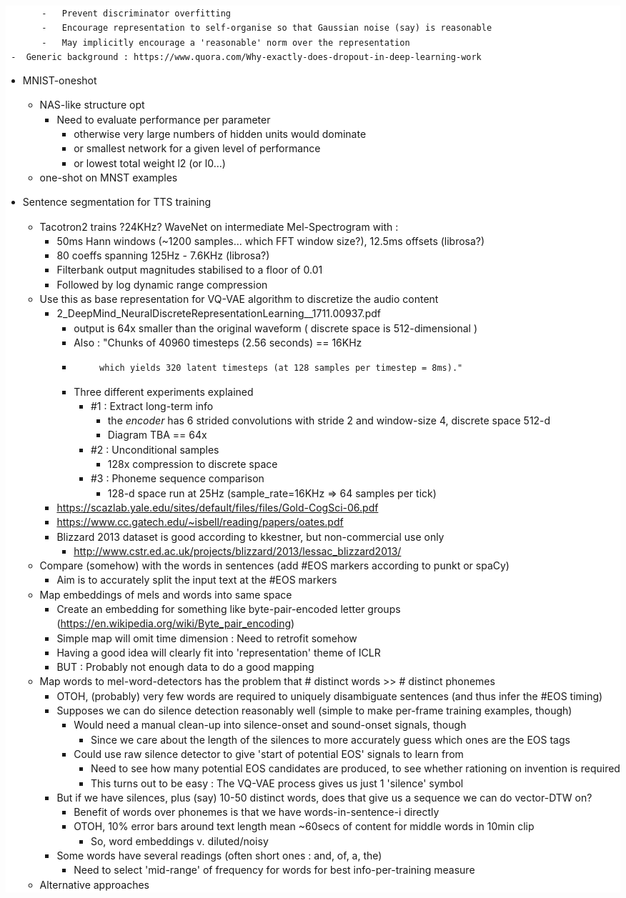            -   Prevent discriminator overfitting
           -   Encourage representation to self-organise so that Gaussian noise (say) is reasonable
           -   May implicitly encourage a 'reasonable' norm over the representation
     -  Generic background : https://www.quora.com/Why-exactly-does-dropout-in-deep-learning-work
      
  -  MNIST-oneshot
     -  NAS-like structure opt 
        -  Need to evaluate performance per parameter
           -  otherwise very large numbers of hidden units would dominate
           -  or smallest network for a given level of performance
           -  or lowest total weight l2 (or l0...)
     -  one-shot on MNST examples
     
  -  Sentence segmentation for TTS training
     -  Tacotron2 trains ?24KHz? WaveNet on intermediate Mel-Spectrogram with :
        -  50ms Hann windows (~1200 samples... which FFT window size?), 12.5ms offsets (librosa?)
        -  80 coeffs spanning 125Hz - 7.6KHz (librosa?)
        -  Filterbank output magnitudes stabilised to a floor of 0.01
        -  Followed by log dynamic range compression 
     -  Use this as base representation for VQ-VAE algorithm to discretize the audio content
        -  2_DeepMind_NeuralDiscreteRepresentationLearning__1711.00937.pdf
           -  output is 64x smaller than the original waveform ( discrete space is 512-dimensional )
           -  Also : "Chunks of 40960 timesteps (2.56 seconds) == 16KHz
           -          which yields 320 latent timesteps (at 128 samples per timestep = 8ms)."
           -  Three different experiments explained
              -  #1 : Extract long-term info
                 -   the *encoder* has 6 strided convolutions with stride 2 and window-size 4, discrete space 512-d
                    - Diagram TBA  == 64x
              -  #2 : Unconditional samples 
                 -   128x compression to discrete space
              -  #3 : Phoneme sequence comparison
                 -   128-d space run at 25Hz (sample_rate=16KHz => 64 samples per tick)
        -  https://scazlab.yale.edu/sites/default/files/files/Gold-CogSci-06.pdf
        -  https://www.cc.gatech.edu/~isbell/reading/papers/oates.pdf
        -  Blizzard 2013 dataset is good according to kkestner, but non-commercial use only
           -  http://www.cstr.ed.ac.uk/projects/blizzard/2013/lessac_blizzard2013/
     -  Compare (somehow) with the words in sentences (add #EOS markers according to punkt or spaCy)
        -  Aim is to accurately split the input text at the #EOS markers
     -  Map embeddings of mels and words into same space
        -  Create an embedding for something like byte-pair-encoded letter groups (https://en.wikipedia.org/wiki/Byte_pair_encoding)
        -  Simple map will omit time dimension : Need to retrofit somehow
        -  Having a good idea will clearly fit into 'representation' theme of ICLR
        -  BUT : Probably not enough data to do a good mapping
     -  Map words to mel-word-detectors has the problem that # distinct words >> # distinct phonemes
        -  OTOH, (probably) very few words are required to uniquely disambiguate sentences (and thus infer the #EOS timing)
        -  Supposes we can do silence detection reasonably well (simple to make per-frame training examples, though)
           -  Would need a manual clean-up into silence-onset and sound-onset signals, though
              -  Since we care about the length of the silences to more accurately guess which ones are the EOS tags
           -  Could use raw silence detector to give 'start of potential EOS' signals to learn from 
              -  Need to see how many potential EOS candidates are produced, to see whether rationing on invention is required
              -  This turns out to be easy : The VQ-VAE process gives us just 1 'silence' symbol
        -  But if we have silences, plus (say) 10-50 distinct words, does that give us a sequence we can do vector-DTW on?
           -  Benefit of words over phonemes is that we have words-in-sentence-i directly
           -  OTOH, 10% error bars around text length mean ~60secs of content for middle words in 10min clip
              -  So, word embeddings v. diluted/noisy
        -  Some words have several readings (often short ones : and, of, a, the)
           -  Need to select 'mid-range' of frequency for words for best info-per-training measure
     -  Alternative approaches